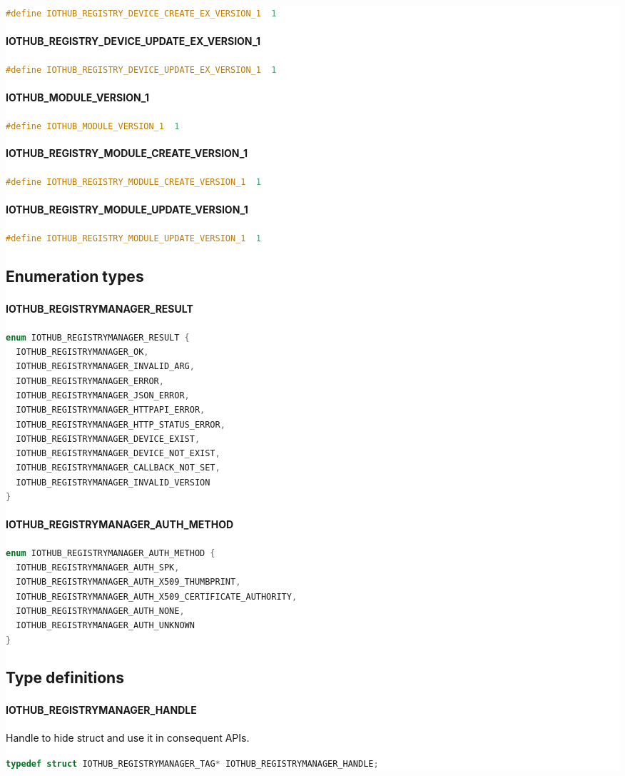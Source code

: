 ```C
#define IOTHUB_REGISTRY_DEVICE_CREATE_EX_VERSION_1  1 
```

#### IOTHUB_REGISTRY_DEVICE_UPDATE_EX_VERSION_1

```C
#define IOTHUB_REGISTRY_DEVICE_UPDATE_EX_VERSION_1  1 
```

#### IOTHUB_MODULE_VERSION_1

```C
#define IOTHUB_MODULE_VERSION_1  1 
```

#### IOTHUB_REGISTRY_MODULE_CREATE_VERSION_1

```C
#define IOTHUB_REGISTRY_MODULE_CREATE_VERSION_1  1 
```

#### IOTHUB_REGISTRY_MODULE_UPDATE_VERSION_1

```C
#define IOTHUB_REGISTRY_MODULE_UPDATE_VERSION_1  1 
```

## Enumeration types

#### IOTHUB_REGISTRYMANAGER_RESULT

```C
enum IOTHUB_REGISTRYMANAGER_RESULT {
  IOTHUB_REGISTRYMANAGER_OK,
  IOTHUB_REGISTRYMANAGER_INVALID_ARG,
  IOTHUB_REGISTRYMANAGER_ERROR,
  IOTHUB_REGISTRYMANAGER_JSON_ERROR,
  IOTHUB_REGISTRYMANAGER_HTTPAPI_ERROR,
  IOTHUB_REGISTRYMANAGER_HTTP_STATUS_ERROR,
  IOTHUB_REGISTRYMANAGER_DEVICE_EXIST,
  IOTHUB_REGISTRYMANAGER_DEVICE_NOT_EXIST,
  IOTHUB_REGISTRYMANAGER_CALLBACK_NOT_SET,
  IOTHUB_REGISTRYMANAGER_INVALID_VERSION
}
```

#### IOTHUB_REGISTRYMANAGER_AUTH_METHOD

```C
enum IOTHUB_REGISTRYMANAGER_AUTH_METHOD {
  IOTHUB_REGISTRYMANAGER_AUTH_SPK,
  IOTHUB_REGISTRYMANAGER_AUTH_X509_THUMBPRINT,
  IOTHUB_REGISTRYMANAGER_AUTH_X509_CERTIFICATE_AUTHORITY,
  IOTHUB_REGISTRYMANAGER_AUTH_NONE,
  IOTHUB_REGISTRYMANAGER_AUTH_UNKNOWN
}
```

## Type definitions

#### IOTHUB_REGISTRYMANAGER_HANDLE

Handle to hide struct and use it in consequent APIs. 

```C
typedef struct IOTHUB_REGISTRYMANAGER_TAG* IOTHUB_REGISTRYMANAGER_HANDLE;
```

